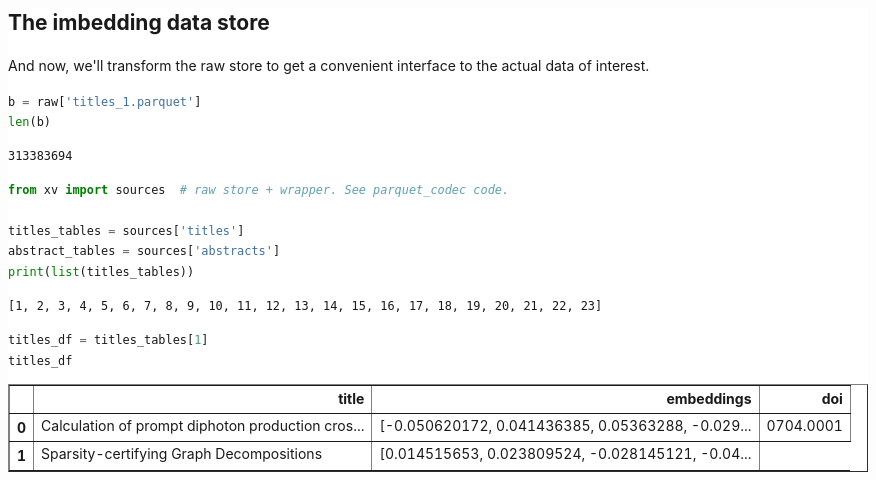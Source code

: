 
## The imbedding data store

And now, we'll transform the raw store to get a convenient interface to the actual data of interest.


```python
b = raw['titles_1.parquet']
len(b)
```




    313383694




```python
from xv import sources  # raw store + wrapper. See parquet_codec code.

titles_tables = sources['titles']
abstract_tables = sources['abstracts']
print(list(titles_tables))
```

    [1, 2, 3, 4, 5, 6, 7, 8, 9, 10, 11, 12, 13, 14, 15, 16, 17, 18, 19, 20, 21, 22, 23]



```python
titles_df = titles_tables[1]
titles_df
```




<div>
<style scoped>
    .dataframe tbody tr th:only-of-type {
        vertical-align: middle;
    }

    .dataframe tbody tr th {
        vertical-align: top;
    }

    .dataframe thead th {
        text-align: right;
    }
</style>
<table border="1" class="dataframe">
  <thead>
    <tr style="text-align: right;">
      <th></th>
      <th>title</th>
      <th>embeddings</th>
      <th>doi</th>
    </tr>
  </thead>
  <tbody>
    <tr>
      <th>0</th>
      <td>Calculation of prompt diphoton production cros...</td>
      <td>[-0.050620172, 0.041436385, 0.05363288, -0.029...</td>
      <td>0704.0001</td>
    </tr>
    <tr>
      <th>1</th>
      <td>Sparsity-certifying Graph Decompositions</td>
      <td>[0.014515653, 0.023809524, -0.028145121, -0.04...</td>